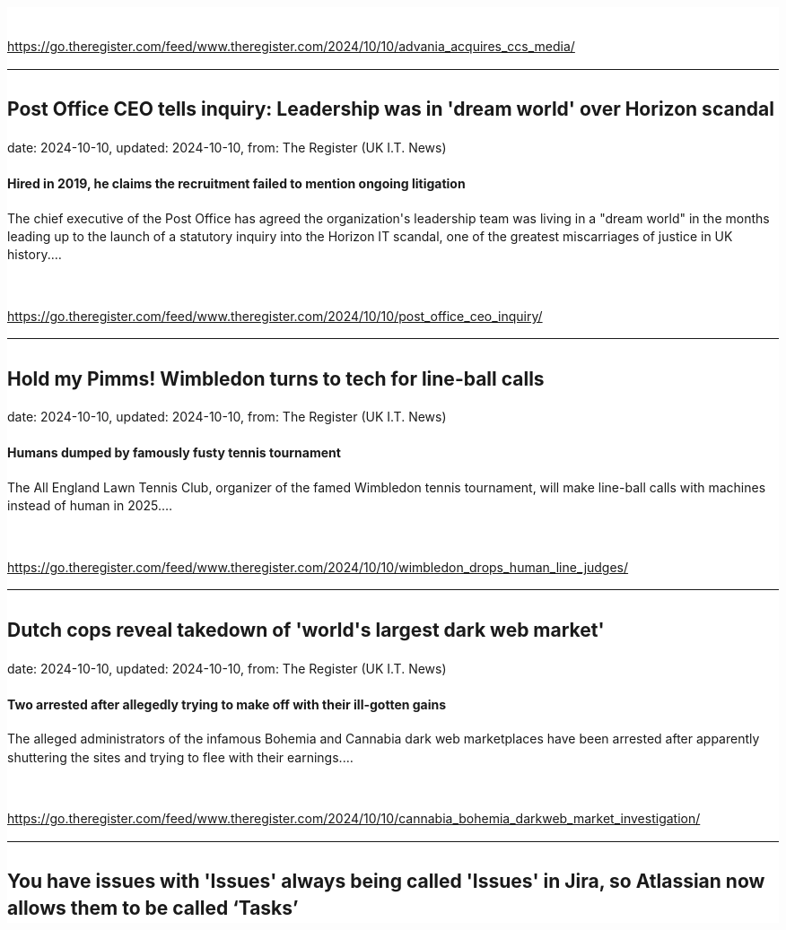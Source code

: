 <br> 

<https://go.theregister.com/feed/www.theregister.com/2024/10/10/advania_acquires_ccs_media/>

---

## Post Office CEO tells inquiry: Leadership was in 'dream world' over Horizon scandal

date: 2024-10-10, updated: 2024-10-10, from: The Register (UK I.T. News)

<h4>Hired in 2019, he claims the recruitment failed to mention ongoing litigation</h4> <p>The chief executive of the Post Office has agreed the organization&#39;s leadership team was living in a &#34;dream world&#34; in the months leading up to the launch of a statutory inquiry into the Horizon IT scandal, one of the greatest miscarriages of justice in UK history.…</p> 

<br> 

<https://go.theregister.com/feed/www.theregister.com/2024/10/10/post_office_ceo_inquiry/>

---

## Hold my Pimms! Wimbledon turns to tech for line-ball calls

date: 2024-10-10, updated: 2024-10-10, from: The Register (UK I.T. News)

<h4>Humans dumped by famously fusty tennis tournament</h4> <p>The All England Lawn Tennis Club, organizer of the famed Wimbledon tennis tournament, will make line-ball calls with machines instead of human in 2025.…</p> 

<br> 

<https://go.theregister.com/feed/www.theregister.com/2024/10/10/wimbledon_drops_human_line_judges/>

---

## Dutch cops reveal takedown of 'world's largest dark web market'

date: 2024-10-10, updated: 2024-10-10, from: The Register (UK I.T. News)

<h4>Two arrested after allegedly trying to make off with their ill-gotten gains</h4> <p>The alleged administrators of the infamous Bohemia and Cannabia dark web marketplaces have been arrested after apparently shuttering the sites and trying to flee with their earnings.…</p> 

<br> 

<https://go.theregister.com/feed/www.theregister.com/2024/10/10/cannabia_bohemia_darkweb_market_investigation/>

---

## You have issues with 'Issues' always being called 'Issues' in Jira, so Atlassian now allows them to be called ‘Tasks’
